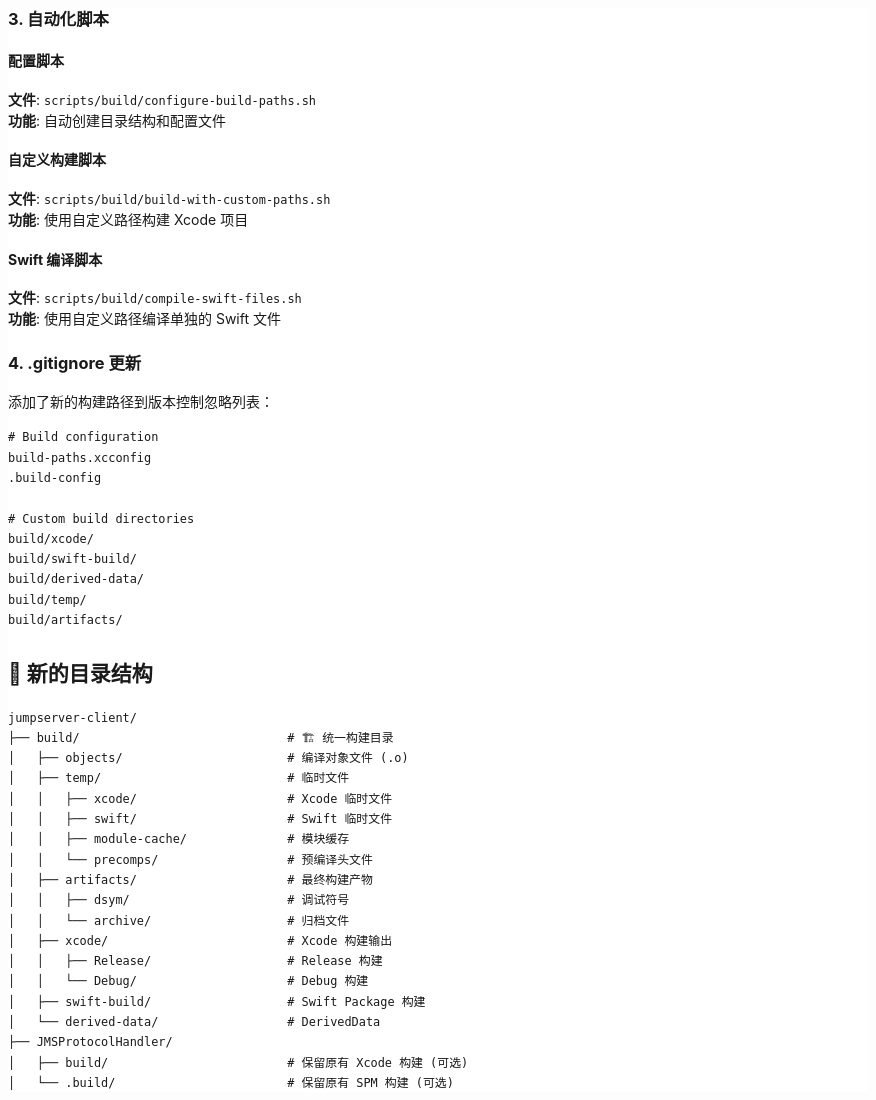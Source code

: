 ### 3. 自动化脚本

#### 配置脚本
**文件**: `scripts/build/configure-build-paths.sh`  
**功能**: 自动创建目录结构和配置文件

#### 自定义构建脚本
**文件**: `scripts/build/build-with-custom-paths.sh`  
**功能**: 使用自定义路径构建 Xcode 项目

#### Swift 编译脚本
**文件**: `scripts/build/compile-swift-files.sh`  
**功能**: 使用自定义路径编译单独的 Swift 文件

### 4. .gitignore 更新
添加了新的构建路径到版本控制忽略列表：

```gitignore
# Build configuration
build-paths.xcconfig
.build-config

# Custom build directories
build/xcode/
build/swift-build/
build/derived-data/
build/temp/
build/artifacts/
```

## 📁 新的目录结构

```
jumpserver-client/
├── build/                             # 🏗️ 统一构建目录
│   ├── objects/                       # 编译对象文件 (.o)
│   ├── temp/                          # 临时文件
│   │   ├── xcode/                     # Xcode 临时文件
│   │   ├── swift/                     # Swift 临时文件
│   │   ├── module-cache/              # 模块缓存
│   │   └── precomps/                  # 预编译头文件
│   ├── artifacts/                     # 最终构建产物
│   │   ├── dsym/                      # 调试符号
│   │   └── archive/                   # 归档文件
│   ├── xcode/                         # Xcode 构建输出
│   │   ├── Release/                   # Release 构建
│   │   └── Debug/                     # Debug 构建
│   ├── swift-build/                   # Swift Package 构建
│   └── derived-data/                  # DerivedData
├── JMSProtocolHandler/
│   ├── build/                         # 保留原有 Xcode 构建 (可选)
│   └── .build/                        # 保留原有 SPM 构建 (可选)
```
